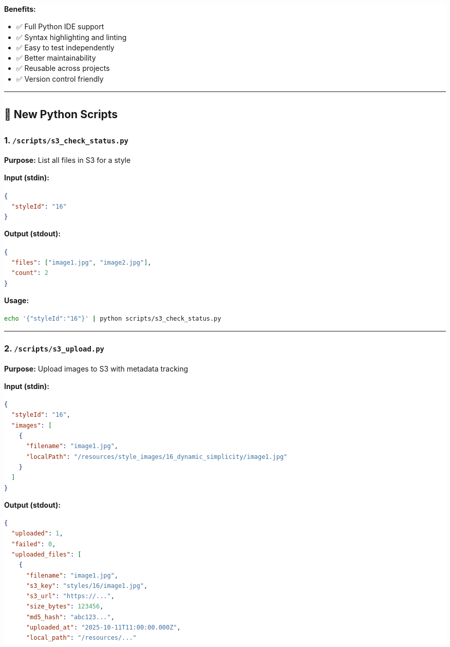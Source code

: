 **Benefits:**
- ✅ Full Python IDE support
- ✅ Syntax highlighting and linting
- ✅ Easy to test independently
- ✅ Better maintainability
- ✅ Reusable across projects
- ✅ Version control friendly

---

## 📁 New Python Scripts

### 1. `/scripts/s3_check_status.py`
**Purpose:** List all files in S3 for a style

**Input (stdin):**
```json
{
  "styleId": "16"
}
```

**Output (stdout):**
```json
{
  "files": ["image1.jpg", "image2.jpg"],
  "count": 2
}
```

**Usage:**
```bash
echo '{"styleId":"16"}' | python scripts/s3_check_status.py
```

---

### 2. `/scripts/s3_upload.py`
**Purpose:** Upload images to S3 with metadata tracking

**Input (stdin):**
```json
{
  "styleId": "16",
  "images": [
    {
      "filename": "image1.jpg",
      "localPath": "/resources/style_images/16_dynamic_simplicity/image1.jpg"
    }
  ]
}
```

**Output (stdout):**
```json
{
  "uploaded": 1,
  "failed": 0,
  "uploaded_files": [
    {
      "filename": "image1.jpg",
      "s3_key": "styles/16/image1.jpg",
      "s3_url": "https://...",
      "size_bytes": 123456,
      "md5_hash": "abc123...",
      "uploaded_at": "2025-10-11T11:00:00.000Z",
      "local_path": "/resources/..."
```